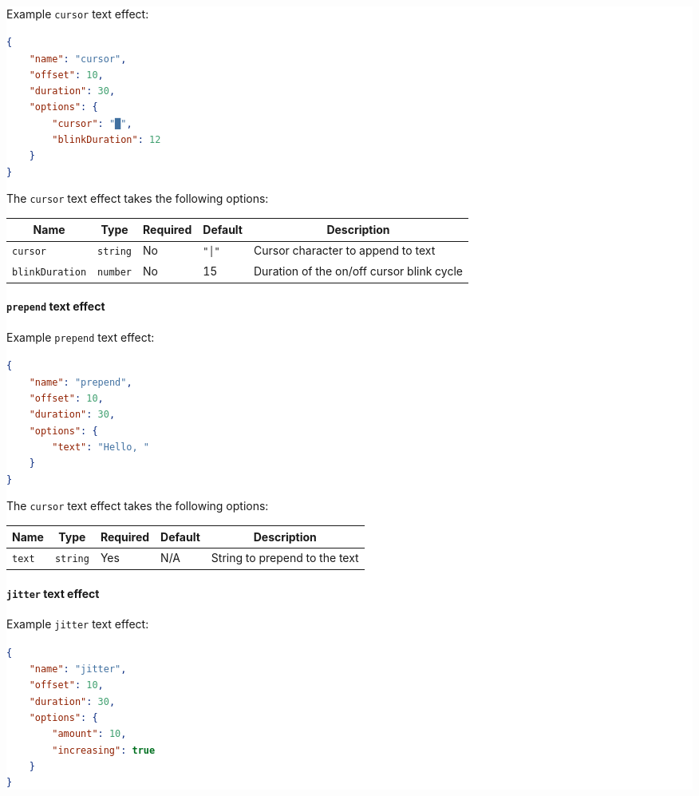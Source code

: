 Example `cursor` text effect:

```json
{
	"name": "cursor",
	"offset": 10,
	"duration": 30,
	"options": {
		"cursor": "█",
		"blinkDuration": 12
	}
}
```

The `cursor` text effect takes the following options:

| Name | Type | Required | Default | Description |
| ---- | ---- | -------- | ------- | ----------- |
| `cursor` | `string` | No | `"│"` | Cursor character to append to text |
| `blinkDuration` | `number` | No | 15 | Duration of the on/off cursor blink cycle |

#### `prepend` text effect

Example `prepend` text effect:

```json
{
	"name": "prepend",
	"offset": 10,
	"duration": 30,
	"options": {
		"text": "Hello, "
	}
}
```

The `cursor` text effect takes the following options:

| Name | Type | Required | Default | Description |
| ---- | ---- | -------- | ------- | ----------- |
| `text` | `string` | Yes | N/A | String to prepend to the text |

#### `jitter` text effect

Example `jitter` text effect:

```json
{
	"name": "jitter",
	"offset": 10,
	"duration": 30,
	"options": {
		"amount": 10,
		"increasing": true
	}
}
```
